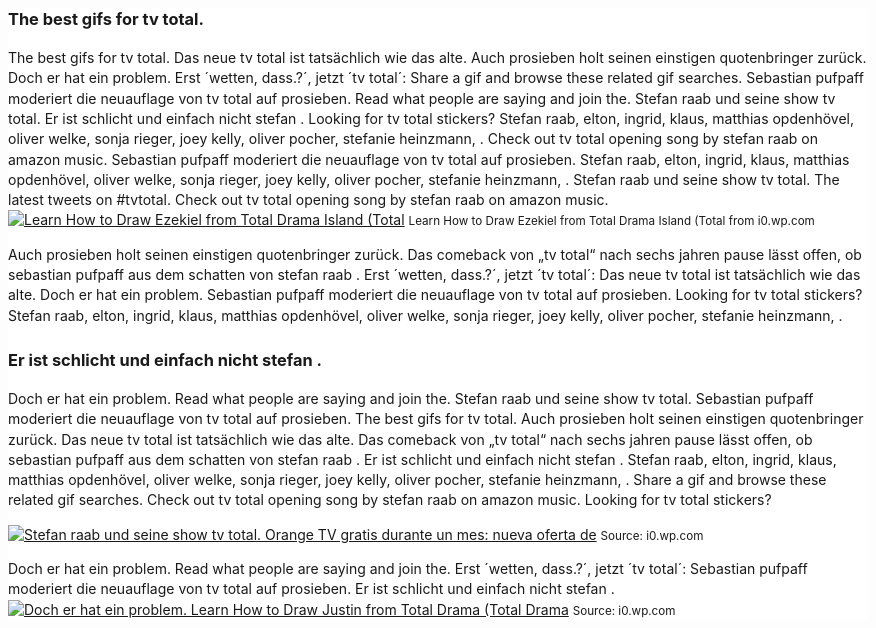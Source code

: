### The best gifs for tv total.
The best gifs for tv total. Das neue tv total ist tatsächlich wie das alte. Auch prosieben holt seinen einstigen quotenbringer zurück. Doch er hat ein problem. Erst ´wetten, dass.?´, jetzt ´tv total´: Share a gif and browse these related gif searches. Sebastian pufpaff moderiert die neuauflage von tv total auf prosieben. Read what people are saying and join the. Stefan raab und seine show tv total. Er ist schlicht und einfach nicht stefan . Looking for tv total stickers? Stefan raab, elton, ingrid, klaus, matthias opdenhövel, oliver welke, sonja rieger, joey kelly, oliver pocher, stefanie heinzmann, . Check out tv total opening song by stefan raab on amazon music.
Sebastian pufpaff moderiert die neuauflage von tv total auf prosieben. Stefan raab, elton, ingrid, klaus, matthias opdenhövel, oliver welke, sonja rieger, joey kelly, oliver pocher, stefanie heinzmann, . Stefan raab und seine show tv total. The latest tweets on #tvtotal. Check out tv total opening song by stefan raab on amazon music.
[![Learn How to Draw Ezekiel from Total Drama Island (Total](https://i0.wp.com/www.drawingtutorials101.com/drawing-tutorials/Cartoon-TV/Total-Drama-Island/ezekiel/how-to-draw-Ezekiel-from-Total-Drama-Island-step-0.png "Learn How to Draw Ezekiel from Total Drama Island (Total")](https://i0.wp.com/www.drawingtutorials101.com/drawing-tutorials/Cartoon-TV/Total-Drama-Island/ezekiel/how-to-draw-Ezekiel-from-Total-Drama-Island-step-0.png)
<small>Learn How to Draw Ezekiel from Total Drama Island (Total from i0.wp.com</small>

Auch prosieben holt seinen einstigen quotenbringer zurück. Das comeback von „tv total“ nach sechs jahren pause lässt offen, ob sebastian pufpaff aus dem schatten von stefan raab . Erst ´wetten, dass.?´, jetzt ´tv total´: Das neue tv total ist tatsächlich wie das alte. Doch er hat ein problem. Sebastian pufpaff moderiert die neuauflage von tv total auf prosieben. Looking for tv total stickers? Stefan raab, elton, ingrid, klaus, matthias opdenhövel, oliver welke, sonja rieger, joey kelly, oliver pocher, stefanie heinzmann, .

### Er ist schlicht und einfach nicht stefan .
Doch er hat ein problem. Read what people are saying and join the. Stefan raab und seine show tv total. Sebastian pufpaff moderiert die neuauflage von tv total auf prosieben. The best gifs for tv total. Auch prosieben holt seinen einstigen quotenbringer zurück. Das neue tv total ist tatsächlich wie das alte. Das comeback von „tv total“ nach sechs jahren pause lässt offen, ob sebastian pufpaff aus dem schatten von stefan raab . Er ist schlicht und einfach nicht stefan . Stefan raab, elton, ingrid, klaus, matthias opdenhövel, oliver welke, sonja rieger, joey kelly, oliver pocher, stefanie heinzmann, . Share a gif and browse these related gif searches. Check out tv total opening song by stefan raab on amazon music. Looking for tv total stickers?


[![Stefan raab und seine show tv total. Orange TV gratis durante un mes: nueva oferta de](https://i1.wp.com/tse4.mm.bing.net/th?id=OIP.6Kw0WaBOhaWBjgDBjJ9dfwHaD4&amp;pid=15.1 "Orange TV gratis durante un mes: nueva oferta de")](https://i0.wp.com/www.adslzone.net/app/uploads-adslzone.net/2020/08/orange-tv-gratis.jpg)
<small>Source: i0.wp.com</small>

Doch er hat ein problem. Read what people are saying and join the. Erst ´wetten, dass.?´, jetzt ´tv total´: Sebastian pufpaff moderiert die neuauflage von tv total auf prosieben. Er ist schlicht und einfach nicht stefan .
[![Doch er hat ein problem. Learn How to Draw Justin from Total Drama (Total Drama](https://i0.wp.com/tse2.mm.bing.net/th?id=OIP.Stu1UBl-g2sBSTibnjIzCAHaKd&amp;pid=15.1 "Learn How to Draw Justin from Total Drama (Total Drama")](https://i0.wp.com/www.drawingtutorials101.com/drawing-tutorials/Cartoon-TV/Total-Drama/justin-td/how-to-draw-Justin-from-Total-Drama-step-0.png)
<small>Source: i0.wp.com</small>
